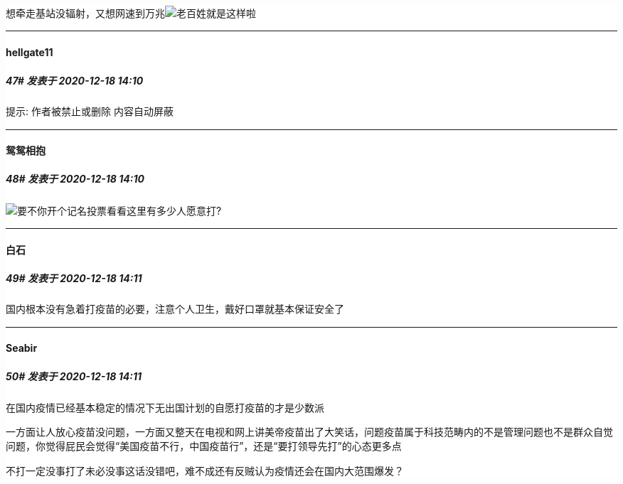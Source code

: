 


想牵走基站没辐射，又想网速到万兆<img src="https://static.saraba1st.com/image/smiley/face2017/065.png" referrerpolicy="no-referrer">老百姓就是这样啦







*****

####  hellgate11  
##### 47#       发表于 2020-12-18 14:10

提示: 作者被禁止或删除 内容自动屏蔽



*****

####  鸳鸳相抱  
##### 48#       发表于 2020-12-18 14:10



<img src="https://static.saraba1st.com/image/smiley/face2017/004.gif" referrerpolicy="no-referrer">要不你开个记名投票看看这里有多少人愿意打?







*****

####  白石  
##### 49#       发表于 2020-12-18 14:11




国内根本没有急着打疫苗的必要，注意个人卫生，戴好口罩就基本保证安全了







*****

####  Seabir  
##### 50#       发表于 2020-12-18 14:11




在国内疫情已经基本稳定的情况下无出国计划的自愿打疫苗的才是少数派


一方面让人放心疫苗没问题，一方面又整天在电视和网上讲美帝疫苗出了大笑话，问题疫苗属于科技范畴内的不是管理问题也不是群众自觉问题，你觉得屁民会觉得“美国疫苗不行，中国疫苗行”，还是“要打领导先打”的心态更多点


不打一定没事打了未必没事这话没错吧，难不成还有反贼认为疫情还会在国内大范围爆发？

